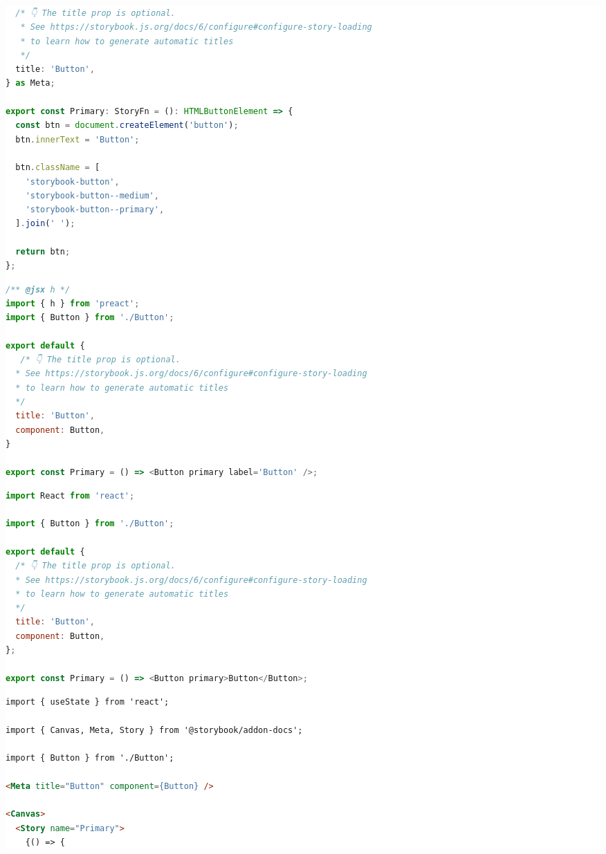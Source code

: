 ```ts filename="Button.stories.ts" renderer="html" language="ts"
  /* 👇 The title prop is optional.
   * See https://storybook.js.org/docs/6/configure#configure-story-loading
   * to learn how to generate automatic titles
   */
  title: 'Button',
} as Meta;

export const Primary: StoryFn = (): HTMLButtonElement => {
  const btn = document.createElement('button');
  btn.innerText = 'Button';

  btn.className = [
    'storybook-button',
    'storybook-button--medium',
    'storybook-button--primary',
  ].join(' ');

  return btn;
};
```
```js filename="Button.stories.js|jsx" renderer="preact" language="js"
/** @jsx h */
import { h } from 'preact';
import { Button } from './Button';

export default {
   /* 👇 The title prop is optional.
  * See https://storybook.js.org/docs/6/configure#configure-story-loading
  * to learn how to generate automatic titles
  */
  title: 'Button',
  component: Button,
}

export const Primary = () => <Button primary label='Button' />;
```
```js filename="Button.stories.js|jsx" renderer="react" language="js"
import React from 'react';

import { Button } from './Button';

export default {
  /* 👇 The title prop is optional.
  * See https://storybook.js.org/docs/6/configure#configure-story-loading
  * to learn how to generate automatic titles
  */
  title: 'Button',
  component: Button,
};

export const Primary = () => <Button primary>Button</Button>;
```
```md filename="Button.stories.mdx" renderer="react" language="mdx" tabTitle="mdx-with-hooks"
import { useState } from 'react';

import { Canvas, Meta, Story } from '@storybook/addon-docs';

import { Button } from './Button';

<Meta title="Button" component={Button} />

<Canvas>
  <Story name="Primary">
    {() => {
```
